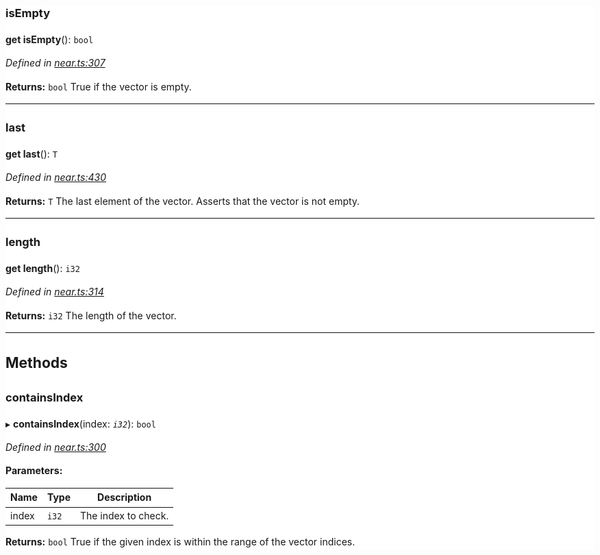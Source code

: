 ###  isEmpty

**get isEmpty**(): `bool`

*Defined in [near.ts:307](https://github.com/nearprotocol/near-runtime-ts/blob/5196cd6/near.ts#L307)*

**Returns:** `bool`
True if the vector is empty.

___
<a id="last"></a>

###  last

**get last**(): `T`

*Defined in [near.ts:430](https://github.com/nearprotocol/near-runtime-ts/blob/5196cd6/near.ts#L430)*

**Returns:** `T`
The last element of the vector. Asserts that the vector is not empty.

___
<a id="length"></a>

###  length

**get length**(): `i32`

*Defined in [near.ts:314](https://github.com/nearprotocol/near-runtime-ts/blob/5196cd6/near.ts#L314)*

**Returns:** `i32`
The length of the vector.

___

## Methods

<a id="containsindex"></a>

###  containsIndex

▸ **containsIndex**(index: *`i32`*): `bool`

*Defined in [near.ts:300](https://github.com/nearprotocol/near-runtime-ts/blob/5196cd6/near.ts#L300)*

**Parameters:**

| Name | Type | Description |
| ------ | ------ | ------ |
| index | `i32` |  The index to check. |

**Returns:** `bool`
True if the given index is within the range of the vector indices.
